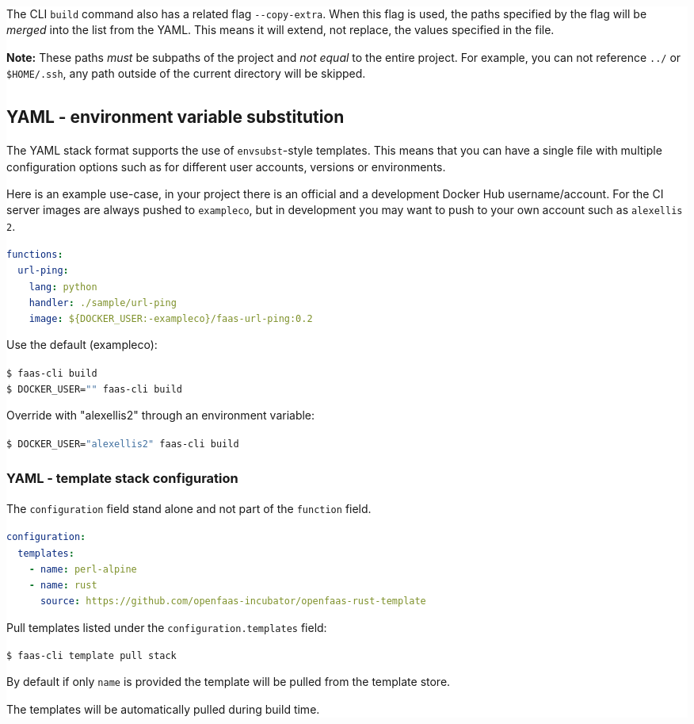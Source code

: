 The CLI `build` command also has a related flag `--copy-extra`.  When this flag is used, the paths specified by the flag will be _merged_ into the list from the YAML.  This means it will extend, not replace, the values specified in the file.

**Note:** These paths _must_ be subpaths of the project and _not equal_ to the entire project. For example, you can not reference `../` or `$HOME/.ssh`, any path outside of the current directory will be skipped.


## YAML - environment variable substitution

The YAML stack format supports the use of `envsubst`-style templates. This means that you can have a single file with multiple configuration options such as for different user accounts, versions or environments.

Here is an example use-case, in your project there is an official and a development Docker Hub username/account. For the CI server images are always pushed to `exampleco`, but in development you may want to push to your own account such as `alexellis2`.

```yaml
functions:
  url-ping:
    lang: python
    handler: ./sample/url-ping
    image: ${DOCKER_USER:-exampleco}/faas-url-ping:0.2
```

Use the default (exampleco):

```sh
$ faas-cli build
$ DOCKER_USER="" faas-cli build
```

Override with "alexellis2" through an environment variable:

```sh
$ DOCKER_USER="alexellis2" faas-cli build
```

### YAML - template stack configuration

The `configuration` field stand alone and not part of the `function` field.

```yaml
configuration:
  templates:
    - name: perl-alpine
    - name: rust
      source: https://github.com/openfaas-incubator/openfaas-rust-template
```

Pull templates listed under the `configuration.templates` field:

```sh
$ faas-cli template pull stack
```

By default if only `name` is provided the template will be pulled from the template store.

The templates will be automatically pulled during build time.
